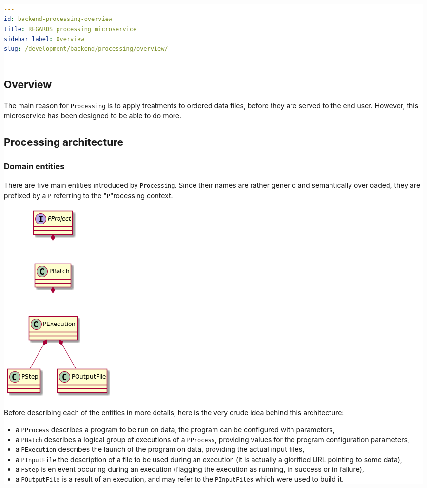 ```yaml
---
id: backend-processing-overview
title: REGARDS processing microservice
sidebar_label: Overview
slug: /development/backend/processing/overview/
---
```


## Overview

The main reason for `Processing` is to apply treatments to ordered data files,
before they are served to the end user. However, this microservice has been 
designed to be able to do more.

## Processing architecture

### Domain entities

There are five main entities introduced by `Processing`. Since their names are
rather generic and semantically overloaded, they are prefixed by a `P` referring
to the "`P`"rocessing context.

 ![Domain entities](/schemas/processing/domain_entities.png)

Before describing each of the entities in more details, here is the very crude
idea behind this architecture:
- a `PProcess` describes a program to be run on data, the program can be configured
  with parameters,
- a `PBatch` describes a logical group of executions of a `PProcess`, providing
  values for the program configuration parameters,
- a `PExecution` describes the launch of the program on data, providing the actual
  input files,
- a `PInputFile` the description of a file to be used during an execution (it is 
  actually a glorified URL pointing to some data),  
- a `PStep` is en event occuring during an execution (flagging the execution as 
  running, in success or in failure),
- a `POutputFile` is a result of an execution, and may refer to the `PInputFile`s
  which were used to build it.
